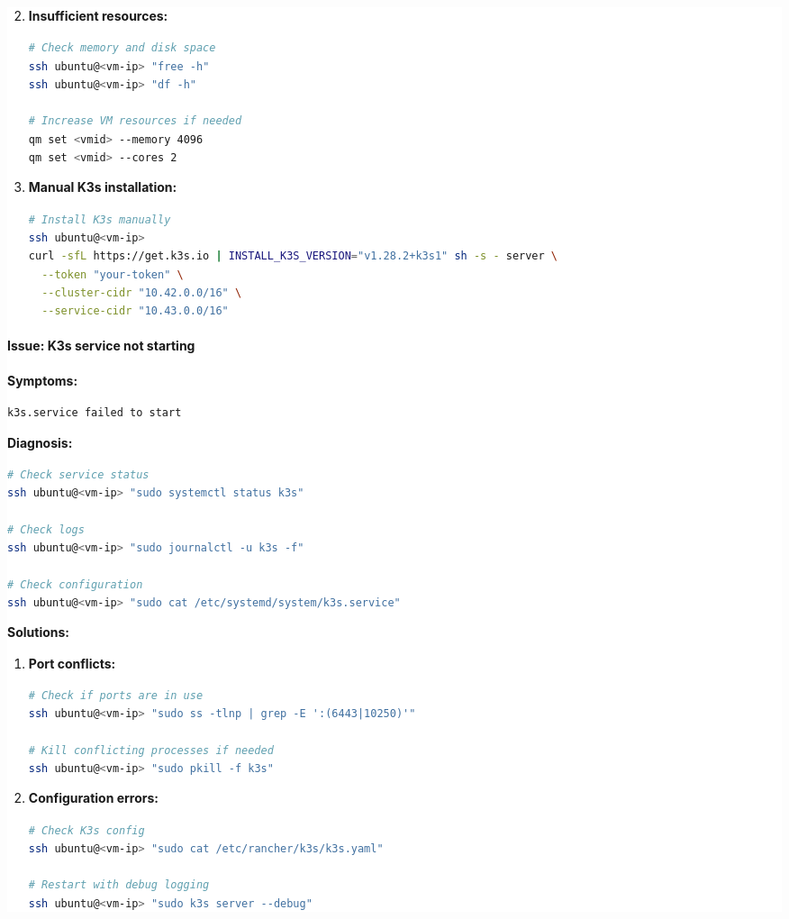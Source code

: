 2. **Insufficient resources:**
   ```bash
   # Check memory and disk space
   ssh ubuntu@<vm-ip> "free -h"
   ssh ubuntu@<vm-ip> "df -h"
   
   # Increase VM resources if needed
   qm set <vmid> --memory 4096
   qm set <vmid> --cores 2
   ```

3. **Manual K3s installation:**
   ```bash
   # Install K3s manually
   ssh ubuntu@<vm-ip>
   curl -sfL https://get.k3s.io | INSTALL_K3S_VERSION="v1.28.2+k3s1" sh -s - server \
     --token "your-token" \
     --cluster-cidr "10.42.0.0/16" \
     --service-cidr "10.43.0.0/16"
   ```

#### Issue: K3s service not starting
**Symptoms:**
```
k3s.service failed to start
```

**Diagnosis:**
```bash
# Check service status
ssh ubuntu@<vm-ip> "sudo systemctl status k3s"

# Check logs
ssh ubuntu@<vm-ip> "sudo journalctl -u k3s -f"

# Check configuration
ssh ubuntu@<vm-ip> "sudo cat /etc/systemd/system/k3s.service"
```

**Solutions:**
1. **Port conflicts:**
   ```bash
   # Check if ports are in use
   ssh ubuntu@<vm-ip> "sudo ss -tlnp | grep -E ':(6443|10250)'"
   
   # Kill conflicting processes if needed
   ssh ubuntu@<vm-ip> "sudo pkill -f k3s"
   ```

2. **Configuration errors:**
   ```bash
   # Check K3s config
   ssh ubuntu@<vm-ip> "sudo cat /etc/rancher/k3s/k3s.yaml"
   
   # Restart with debug logging
   ssh ubuntu@<vm-ip> "sudo k3s server --debug"
   ```
